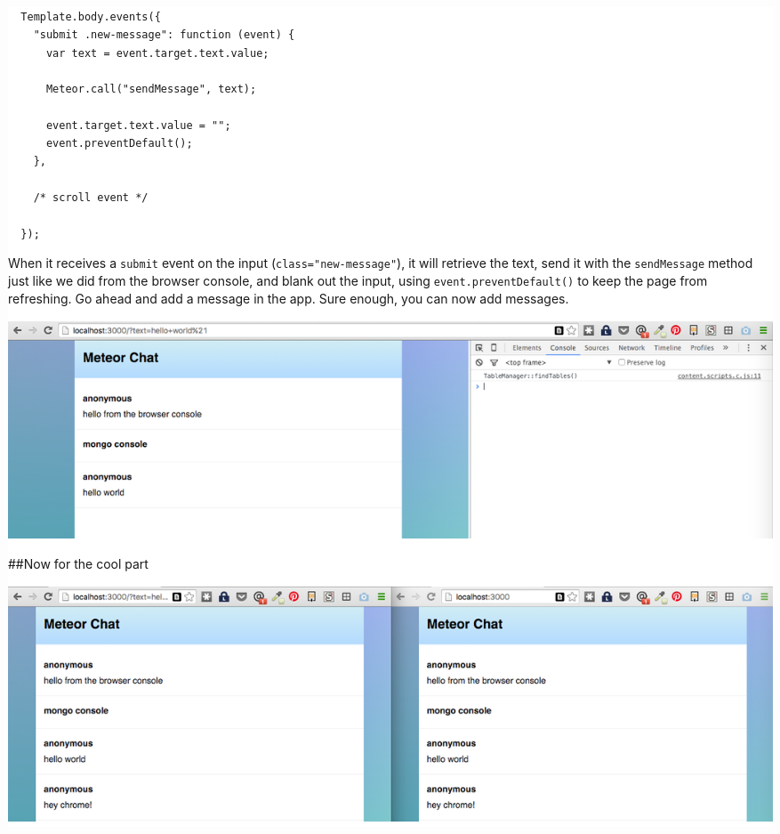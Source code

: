 ```
  Template.body.events({
    "submit .new-message": function (event) {
      var text = event.target.text.value;

      Meteor.call("sendMessage", text);

      event.target.text.value = "";
      event.preventDefault();
    },

    /* scroll event */

  });
```

When it receives a `submit` event on the input (`class="new-message"`), it will retrieve the text, send it with the `sendMessage` method just like we did from the browser console, and blank out the input, using `event.preventDefault()` to keep the page from refreshing. Go ahead and add a message in the app. Sure enough, you can now add messages. 

![new message](../img/gui-msg.png)

##Now for the cool part

![hey chrome](../img/heychrome.png)
